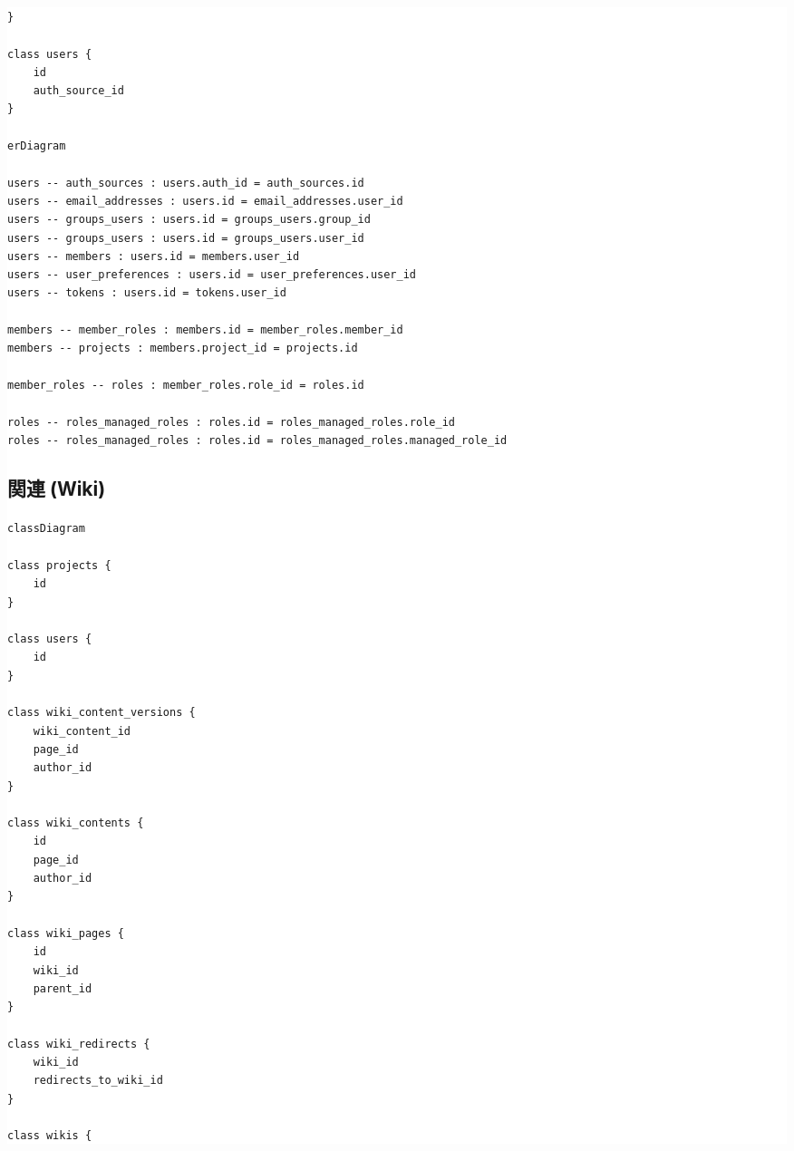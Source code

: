 ```mermaid
}

class users {
    id
    auth_source_id
}

erDiagram

users -- auth_sources : users.auth_id = auth_sources.id
users -- email_addresses : users.id = email_addresses.user_id
users -- groups_users : users.id = groups_users.group_id
users -- groups_users : users.id = groups_users.user_id
users -- members : users.id = members.user_id
users -- user_preferences : users.id = user_preferences.user_id
users -- tokens : users.id = tokens.user_id

members -- member_roles : members.id = member_roles.member_id
members -- projects : members.project_id = projects.id

member_roles -- roles : member_roles.role_id = roles.id

roles -- roles_managed_roles : roles.id = roles_managed_roles.role_id
roles -- roles_managed_roles : roles.id = roles_managed_roles.managed_role_id
```

## 関連 (Wiki)

```mermaid
classDiagram

class projects {
    id
}

class users {
    id
}

class wiki_content_versions {
    wiki_content_id
    page_id
    author_id
}

class wiki_contents {
    id
    page_id
    author_id
}

class wiki_pages {
    id
    wiki_id
    parent_id
}

class wiki_redirects {
    wiki_id
    redirects_to_wiki_id
}

class wikis {
```